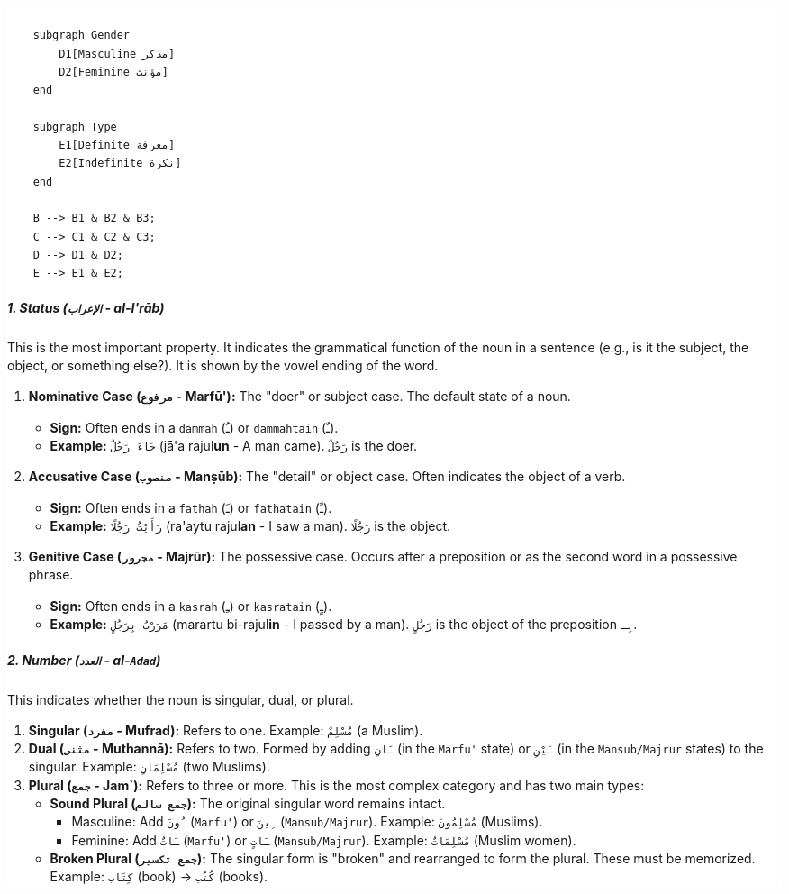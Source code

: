 ```mermaid

    subgraph Gender
        D1[Masculine مذكر]
        D2[Feminine مؤنث]
    end

    subgraph Type
        E1[Definite معرفة]
        E2[Indefinite نكرة]
    end

    B --> B1 & B2 & B3;
    C --> C1 & C2 & C3;
    D --> D1 & D2;
    E --> E1 & E2;
```

##### 1. Status (`الإعراب` - al-I'rāb)
This is the most important property. It indicates the grammatical function of the noun in a sentence (e.g., is it the subject, the object, or something else?). It is shown by the vowel ending of the word.

1.  **Nominative Case (`مرفوع` - Marfū'):** The "doer" or subject case. The default state of a noun.
    *   **Sign:** Often ends in a `dammah` (ـُ) or `dammahtain` (ـٌ).
    *   **Example:** `جَاءَ رَجُلٌ` (jā'a rajul**un** - A man came). `رَجُلٌ` is the doer.

2.  **Accusative Case (`منصوب` - Manṣūb):** The "detail" or object case. Often indicates the object of a verb.
    *   **Sign:** Often ends in a `fathah` (ـَ) or `fathatain` (ـً).
    *   **Example:** `رَأَيْتُ رَجُلًا` (ra'aytu rajul**an** - I saw a man). `رَجُلًا` is the object.

3.  **Genitive Case (`مجرور` - Majrūr):** The possessive case. Occurs after a preposition or as the second word in a possessive phrase.
    *   **Sign:** Often ends in a `kasrah` (ـِ) or `kasratain` (ـٍ).
    *   **Example:** `مَرَرْتُ بِرَجُلٍ` (marartu bi-rajul**in** - I passed by a man). `رَجُلٍ` is the object of the preposition `بِـ`.

##### 2. Number (`العدد` - al-`Adad`)
This indicates whether the noun is singular, dual, or plural.

1.  **Singular (`مفرد` - Mufrad):** Refers to one. Example: `مُسْلِمٌ` (a Muslim).
2.  **Dual (`مثنى` - Muthannā):** Refers to two. Formed by adding `ـَانِ` (in the `Marfu'` state) or `ـَيْنِ` (in the `Mansub/Majrur` states) to the singular. Example: `مُسْلِمَانِ` (two Muslims).
3.  **Plural (`جمع` - Jam`):** Refers to three or more. This is the most complex category and has two main types:
    *   **Sound Plural (`جمع سالم`):** The original singular word remains intact.
        *   Masculine: Add `ـُونَ` (`Marfu'`) or `ـِينَ` (`Mansub/Majrur`). Example: `مُسْلِمُونَ` (Muslims).
        *   Feminine: Add `ـَاتٌ` (`Marfu'`) or `ـَاتٍ` (`Mansub/Majrur`). Example: `مُسْلِمَاتٌ` (Muslim women).
    *   **Broken Plural (`جمع تكسير`):** The singular form is "broken" and rearranged to form the plural. These must be memorized. Example: `كِتَاب` (book) → `كُتُب` (books).
